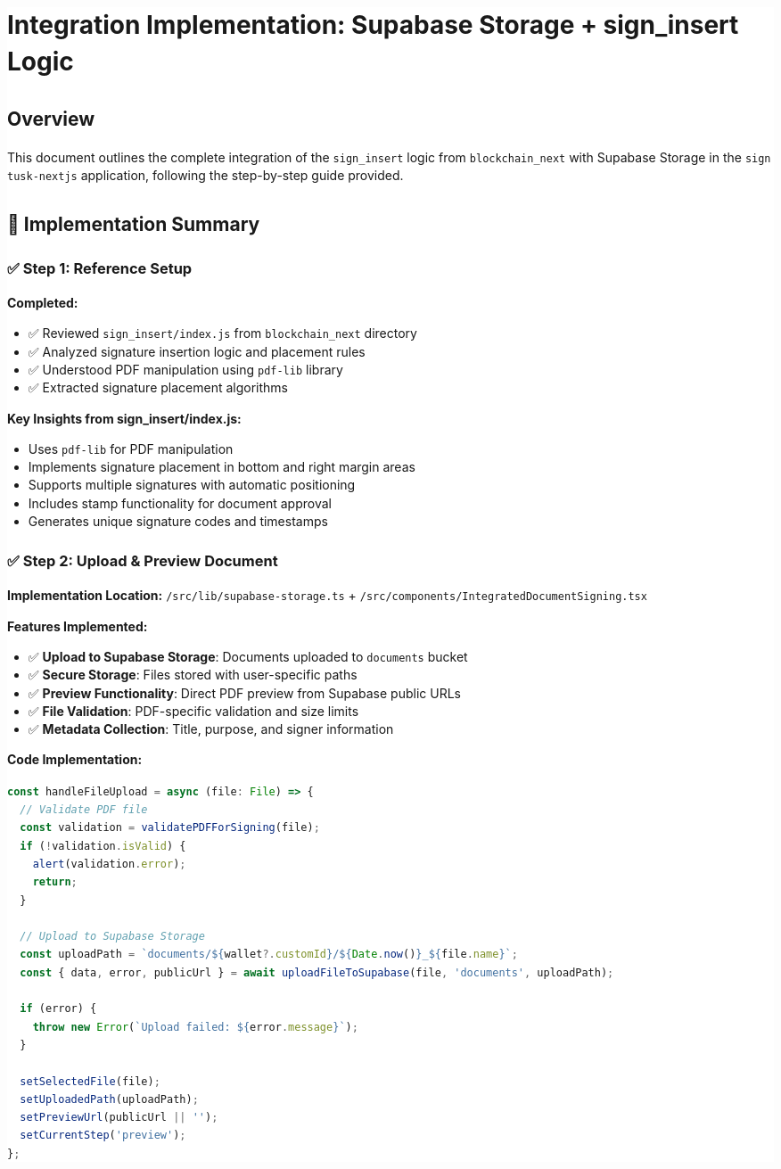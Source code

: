 # Integration Implementation: Supabase Storage + sign_insert Logic

## Overview

This document outlines the complete integration of the `sign_insert` logic from `blockchain_next` with Supabase Storage in the `signtusk-nextjs` application, following the step-by-step guide provided.

## 🧩 Implementation Summary

### ✅ Step 1: Reference Setup

**Completed:**
- ✅ Reviewed `sign_insert/index.js` from `blockchain_next` directory
- ✅ Analyzed signature insertion logic and placement rules
- ✅ Understood PDF manipulation using `pdf-lib` library
- ✅ Extracted signature placement algorithms

**Key Insights from sign_insert/index.js:**
- Uses `pdf-lib` for PDF manipulation
- Implements signature placement in bottom and right margin areas
- Supports multiple signatures with automatic positioning
- Includes stamp functionality for document approval
- Generates unique signature codes and timestamps

### ✅ Step 2: Upload & Preview Document

**Implementation Location:** `/src/lib/supabase-storage.ts` + `/src/components/IntegratedDocumentSigning.tsx`

**Features Implemented:**
- ✅ **Upload to Supabase Storage**: Documents uploaded to `documents` bucket
- ✅ **Secure Storage**: Files stored with user-specific paths
- ✅ **Preview Functionality**: Direct PDF preview from Supabase public URLs
- ✅ **File Validation**: PDF-specific validation and size limits
- ✅ **Metadata Collection**: Title, purpose, and signer information

**Code Implementation:**
```typescript
const handleFileUpload = async (file: File) => {
  // Validate PDF file
  const validation = validatePDFForSigning(file);
  if (!validation.isValid) {
    alert(validation.error);
    return;
  }

  // Upload to Supabase Storage
  const uploadPath = `documents/${wallet?.customId}/${Date.now()}_${file.name}`;
  const { data, error, publicUrl } = await uploadFileToSupabase(file, 'documents', uploadPath);

  if (error) {
    throw new Error(`Upload failed: ${error.message}`);
  }

  setSelectedFile(file);
  setUploadedPath(uploadPath);
  setPreviewUrl(publicUrl || '');
  setCurrentStep('preview');
};
```
